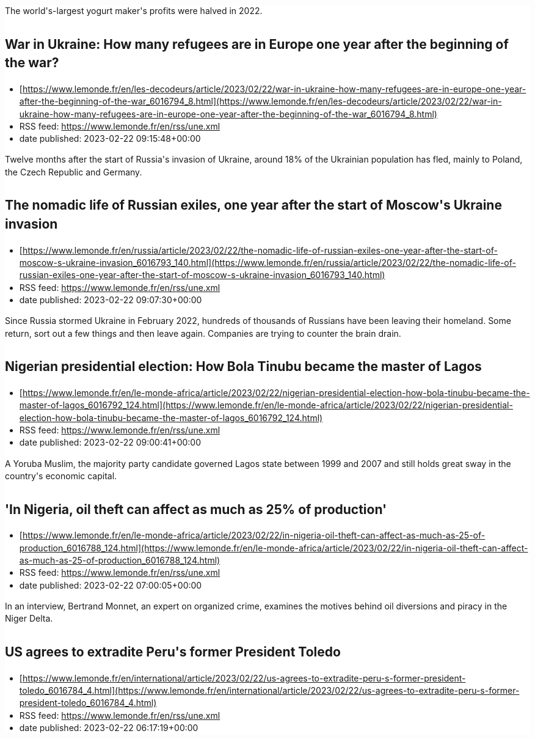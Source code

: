 The world's-largest yogurt maker's profits were halved in 2022.

## War in Ukraine: How many refugees are in Europe one year after the beginning of the war?
 - [https://www.lemonde.fr/en/les-decodeurs/article/2023/02/22/war-in-ukraine-how-many-refugees-are-in-europe-one-year-after-the-beginning-of-the-war_6016794_8.html](https://www.lemonde.fr/en/les-decodeurs/article/2023/02/22/war-in-ukraine-how-many-refugees-are-in-europe-one-year-after-the-beginning-of-the-war_6016794_8.html)
 - RSS feed: https://www.lemonde.fr/en/rss/une.xml
 - date published: 2023-02-22 09:15:48+00:00

Twelve months after the start of Russia's invasion of Ukraine, around 18% of the Ukrainian population has fled, mainly to Poland, the Czech Republic and Germany.

## The nomadic life of Russian exiles, one year after the start of Moscow's Ukraine invasion
 - [https://www.lemonde.fr/en/russia/article/2023/02/22/the-nomadic-life-of-russian-exiles-one-year-after-the-start-of-moscow-s-ukraine-invasion_6016793_140.html](https://www.lemonde.fr/en/russia/article/2023/02/22/the-nomadic-life-of-russian-exiles-one-year-after-the-start-of-moscow-s-ukraine-invasion_6016793_140.html)
 - RSS feed: https://www.lemonde.fr/en/rss/une.xml
 - date published: 2023-02-22 09:07:30+00:00

Since Russia stormed Ukraine in February 2022, hundreds of thousands of Russians have been leaving their homeland. Some return, sort out a few things and then leave again. Companies are trying to counter the brain drain.

## Nigerian presidential election: How Bola Tinubu became the master of Lagos
 - [https://www.lemonde.fr/en/le-monde-africa/article/2023/02/22/nigerian-presidential-election-how-bola-tinubu-became-the-master-of-lagos_6016792_124.html](https://www.lemonde.fr/en/le-monde-africa/article/2023/02/22/nigerian-presidential-election-how-bola-tinubu-became-the-master-of-lagos_6016792_124.html)
 - RSS feed: https://www.lemonde.fr/en/rss/une.xml
 - date published: 2023-02-22 09:00:41+00:00

A Yoruba Muslim, the majority party candidate governed Lagos state between 1999 and 2007 and still holds great sway in the country's economic capital.

## 'In Nigeria, oil theft can affect as much as 25% of production'
 - [https://www.lemonde.fr/en/le-monde-africa/article/2023/02/22/in-nigeria-oil-theft-can-affect-as-much-as-25-of-production_6016788_124.html](https://www.lemonde.fr/en/le-monde-africa/article/2023/02/22/in-nigeria-oil-theft-can-affect-as-much-as-25-of-production_6016788_124.html)
 - RSS feed: https://www.lemonde.fr/en/rss/une.xml
 - date published: 2023-02-22 07:00:05+00:00

In an interview, Bertrand Monnet, an expert on organized crime, examines the motives behind oil diversions and piracy in the Niger Delta.

## US agrees to extradite Peru's former President Toledo
 - [https://www.lemonde.fr/en/international/article/2023/02/22/us-agrees-to-extradite-peru-s-former-president-toledo_6016784_4.html](https://www.lemonde.fr/en/international/article/2023/02/22/us-agrees-to-extradite-peru-s-former-president-toledo_6016784_4.html)
 - RSS feed: https://www.lemonde.fr/en/rss/une.xml
 - date published: 2023-02-22 06:17:19+00:00
